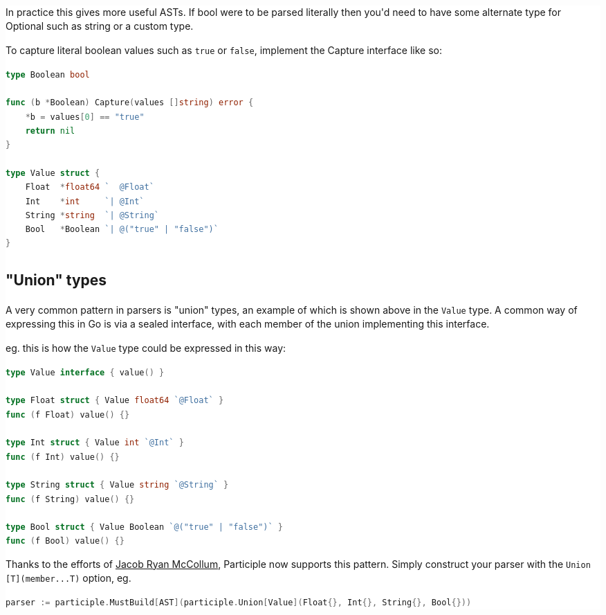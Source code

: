 In practice this gives more useful ASTs. If bool were to be parsed literally
then you'd need to have some alternate type for Optional such as string or a
custom type.

To capture literal boolean values such as `true` or `false`, implement the
Capture interface like so:

```go
type Boolean bool

func (b *Boolean) Capture(values []string) error {
	*b = values[0] == "true"
	return nil
}

type Value struct {
	Float  *float64 `  @Float`
	Int    *int     `| @Int`
	String *string  `| @String`
	Bool   *Boolean `| @("true" | "false")`
}
```

## "Union" types

A very common pattern in parsers is "union" types, an example of which is
shown above in the `Value` type. A common way of expressing this in Go is via
a sealed interface, with each member of the union implementing this
interface.

eg. this is how the `Value` type could be expressed in this way:

```go
type Value interface { value() }

type Float struct { Value float64 `@Float` }
func (f Float) value() {}

type Int struct { Value int `@Int` }
func (f Int) value() {}

type String struct { Value string `@String` }
func (f String) value() {}

type Bool struct { Value Boolean `@("true" | "false")` }
func (f Bool) value() {}
```

Thanks to the efforts of [Jacob Ryan McCollum](https://github.com/mccolljr), Participle
now supports this pattern. Simply construct your parser with the `Union[T](member...T)`
option, eg.

```go
parser := participle.MustBuild[AST](participle.Union[Value](Float{}, Int{}, String{}, Bool{}))
```


[^1]: Either the concrete type or a type convertible to it, allowing user defined types to be used.